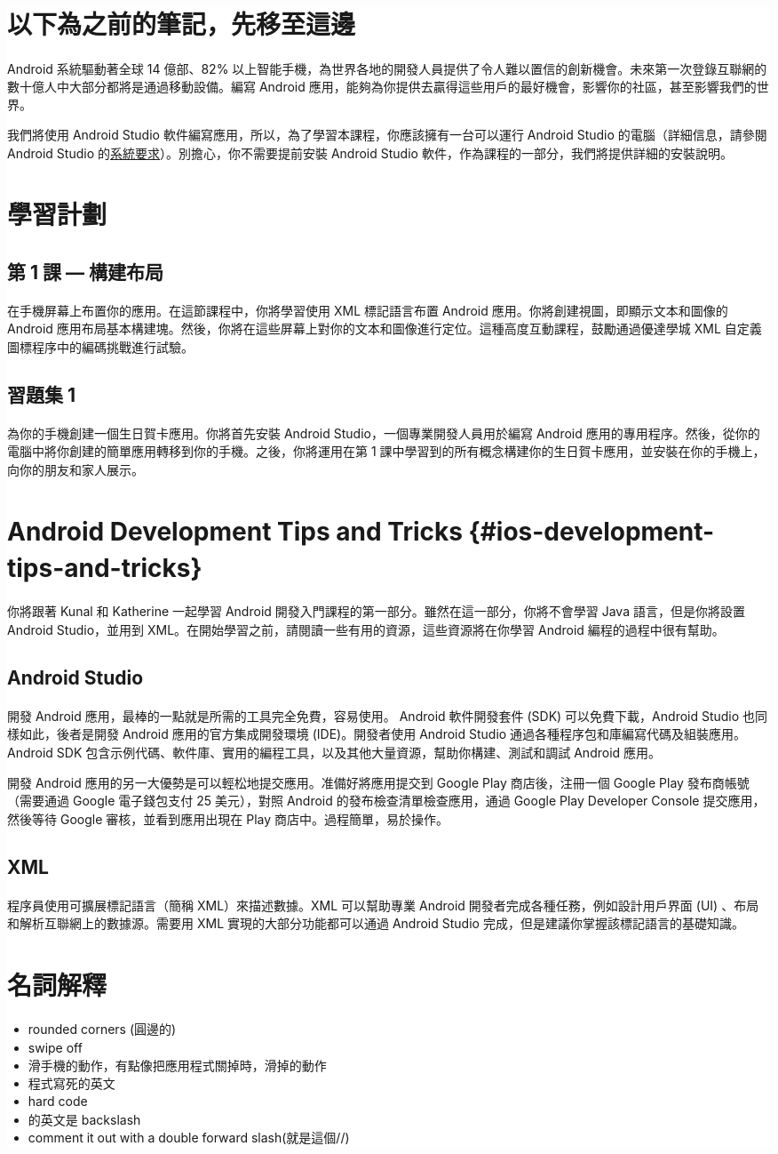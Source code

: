 # 以下為之前的筆記，先移至這邊

Android 系統驅動著全球 14 億部、82% 以上智能手機，為世界各地的開發人員提供了令人難以置信的創新機會。未來第一次登錄互聯網的數十億人中大部分都將是通過移動設備。編寫 Android 應用，能夠為你提供去贏得這些用戶的最好機會，影響你的社區，甚至影響我們的世界。

我們將使用 Android Studio 軟件編寫應用，所以，為了學習本課程，你應該擁有一台可以運行 Android Studio 的電腦（詳細信息，請參閱 Android Studio 的[系統要求](http://developer.android.youdaxue.com/studio/index.html#Requirements)）。別擔心，你不需要提前安裝 Android Studio 軟件，作為課程的一部分，我們將提供詳細的安裝說明。

# 學習計劃

## 第 1 課 — 構建布局

在手機屏幕上布置你的應用。在這節課程中，你將學習使用 XML 標記語言布置 Android 應用。你將創建視圖，即顯示文本和圖像的 Android 應用布局基本構建塊。然後，你將在這些屏幕上對你的文本和圖像進行定位。這種高度互動課程，鼓勵通過優達學城 XML 自定義圖標程序中的編碼挑戰進行試驗。

## 習題集 1

為你的手機創建一個生日賀卡應用。你將首先安裝 Android Studio，一個專業開發人員用於編寫 Android 應用的專用程序。然後，從你的電腦中將你創建的簡單應用轉移到你的手機。之後，你將運用在第 1 課中學習到的所有概念構建你的生日賀卡應用，並安裝在你的手機上，向你的朋友和家人展示。

# Android Development Tips and Tricks {#ios-development-tips-and-tricks}

你將跟著 Kunal 和 Katherine 一起學習 Android 開發入門課程的第一部分。雖然在這一部分，你將不會學習 Java 語言，但是你將設置 Android Studio，並用到 XML。在開始學習之前，請閱讀一些有用的資源，這些資源將在你學習 Android 編程的過程中很有幫助。

## Android Studio

開發 Android 應用，最棒的一點就是所需的工具完全免費，容易使用。 Android 軟件開發套件 \(SDK\) 可以免費下載，Android Studio 也同樣如此，後者是開發 Android 應用的官方集成開發環境 \(IDE\)。開發者使用 Android Studio 通過各種程序包和庫編寫代碼及組裝應用。Android SDK 包含示例代碼、軟件庫、實用的編程工具，以及其他大量資源，幫助你構建、測試和調試 Android 應用。

開發 Android 應用的另一大優勢是可以輕松地提交應用。准備好將應用提交到 Google Play 商店後，注冊一個 Google Play 發布商帳號（需要通過 Google 電子錢包支付 25 美元），對照 Android 的發布檢查清單檢查應用，通過 Google Play Developer Console 提交應用，然後等待 Google 審核，並看到應用出現在 Play 商店中。過程簡單，易於操作。

## XML

程序員使用可擴展標記語言（簡稱 XML）來描述數據。XML 可以幫助專業 Android 開發者完成各種任務，例如設計用戶界面 \(UI\) 、布局和解析互聯網上的數據源。需要用 XML 實現的大部分功能都可以通過 Android Studio 完成，但是建議你掌握該標記語言的基礎知識。

# **名詞解釋**

* rounded corners \(圓邊的\)
* swipe off
* 滑手機的動作，有點像把應用程式關掉時，滑掉的動作
* 程式寫死的英文
* hard code
* 的英文是 backslash
* comment it out with a double forward slash\(就是這個//\)
